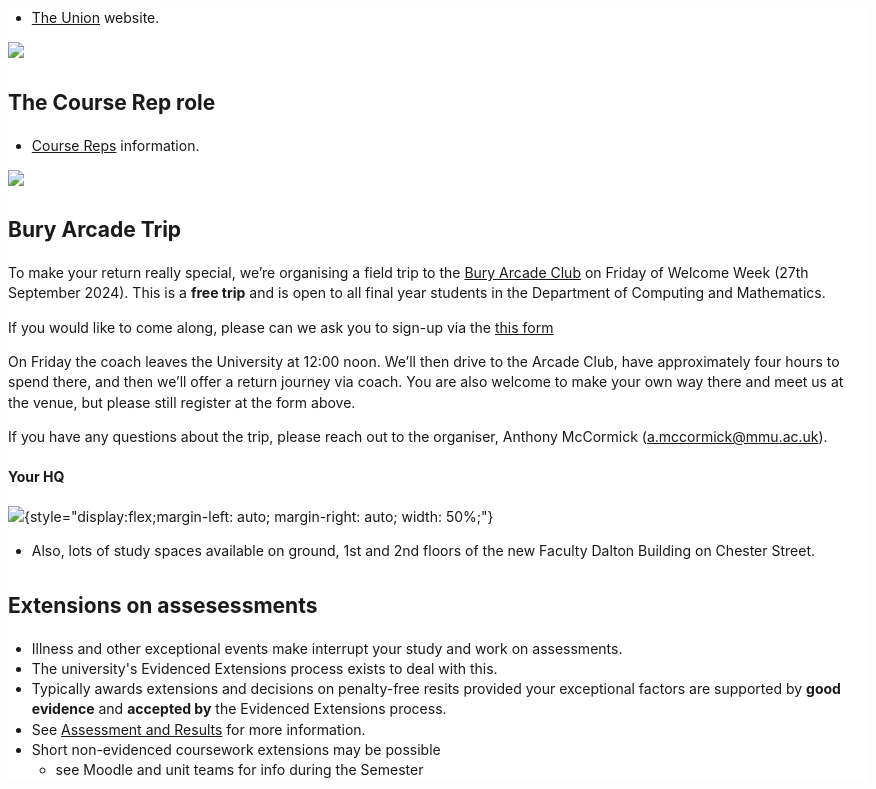 * [The Union](https://www.theunionmmu.org/) website.

<img src="./union.png" style="display:block;margin-left:auto;margin-right:auto;height:80%"></img> 

## The Course Rep role

* [Course Reps](https://www.theunionmmu.org/student-voice/course-reps) information.

<img src="./courserep.png" style="display:block;margin-left:auto;margin-right:auto;height:80%"></img> 


## Bury Arcade Trip

To make your return really special, we’re organising a field trip to the [Bury Arcade Club](https://www.arcadeclub.co.uk/bury/) on Friday of Welcome Week (27th September 2024). This is a **free trip** and is open to all final year students in the Department of Computing and Mathematics.

If you would like to come along, please can we ask you to sign-up via the [this form](https://forms.office.com/Pages/ResponsePage.aspx?id=UPs_KAujjEiQ9M2uT3rm0Vm1UDwgYT1Np3HapUj9AF9UNzBFSTc2WFJMRUNROE1XOEpRVE4zRFNWUS4u)

On Friday the coach leaves the University at 12:00 noon. We’ll then drive to the Arcade Club, have approximately four hours to spend there, and then we’ll offer a return journey via coach. You are also welcome to make your own way there and meet us at the venue, but please still register at the form above.

If you have any questions about the trip, please reach out to the organiser, Anthony McCormick (a.mccormick@mmu.ac.uk).



#### Your HQ

![](studio02.jpg){style="display:flex;margin-left: auto; margin-right: auto; width: 50%;"}

* Also, lots of study spaces available on ground, 1st and 2nd floors of the new Faculty Dalton Building on Chester Street. 


## Extensions on assesessments

* Illness and other exceptional events make interrupt your study and work on assessments. 
* The university's Evidenced Extensions process exists to deal with this.
* Typically awards extensions and decisions on penalty-free resits provided your exceptional factors are supported by **good evidence** and **accepted by** the Evidenced Extensions process.
* See [Assessment and Results](https://www.mmu.ac.uk/student-life/course/assessments) for more information.
* Short non-evidenced coursework extensions may be possible
    - see Moodle and unit teams for info during the Semester